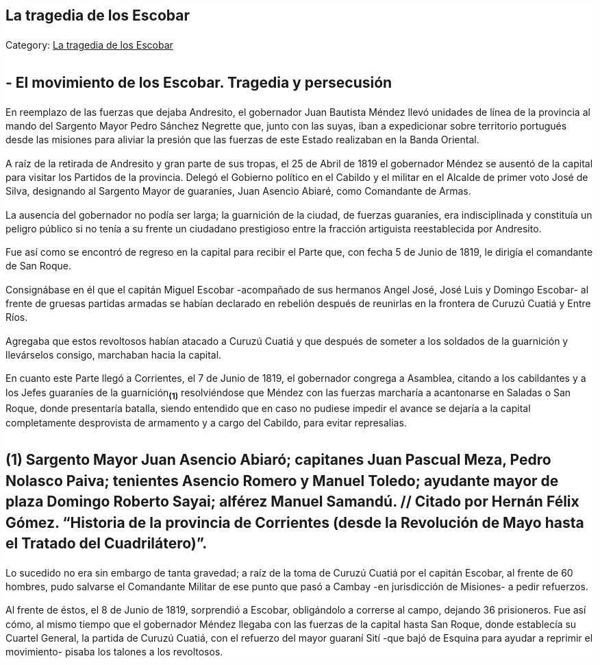 ## La tragedia de los Escobar

Category: [La tragedia de los Escobar](http://descubrircorrientes.com.ar/2012/index.php/3016-historia-desde-1814-hasta-la-guerra-de-la-triple-alianza/corrientes-abraza-la-causa-artiguista-1814-1821/andres-artigas-en-corrientes/mendez-es-repuesto-en-el-gobierno-de-corrientes/la-tragedia-de-los-escobar)

## **\- El movimiento de los Escobar. Tragedia y persecusión**

En reemplazo de las fuerzas que dejaba Andresito, el gobernador Juan Bautista Méndez llevó unidades de línea de la provincia al mando del Sargento Mayor Pedro Sánchez Negrette que, junto con las suyas, iban a expedicionar sobre territorio portugués desde las misiones para aliviar la presión que las fuerzas de este Estado realizaban en la Banda Oriental.

A raíz de la retirada de Andresito y gran parte de sus tropas, el 25 de Abril de 1819 el gobernador Méndez se ausentó de la capital para visitar los Partidos de la provincia. Delegó el Gobierno político en el Cabildo y el militar en el Alcalde de primer voto José de Silva, designando al Sargento Mayor de guaraníes, Juan Asencio Abiaré, como Comandante de Armas.

La ausencia del gobernador no podía ser larga; la guarnición de la ciudad, de fuerzas guaraníes, era indisciplinada y constituía un peligro público si no tenía a su frente un ciudadano prestigioso entre la fracción artiguista reestablecida por Andresito.

Fue así como se encontró de regreso en la capital para recibir el Parte que, con fecha 5 de Junio de 1819, le dirigía el comandante de San Roque.

Consignábase en él que el capitán Miguel Escobar -acompañado de sus hermanos Angel José, José Luis y Domingo Escobar- al frente de gruesas partidas armadas se habían declarado en rebelión después de reunirlas en la frontera de Curuzú Cuatiá y Entre Ríos.

Agregaba que estos revoltosos habían atacado a Curuzú Cuatiá y que después de someter a los soldados de la guarnición y llevárselos consigo, marchaban hacia la capital.

En cuanto este Parte llegó a Corrientes, el 7 de Junio de 1819, el gobernador congrega a Asamblea, citando a los cabildantes y a los Jefes guaraníes de la guarnición<sub><strong>(1)</strong></sub> resolviéndose que Méndez con las fuerzas marcharía a acantonarse en Saladas o San Roque, donde presentaría batalla, siendo entendido que en caso no pudiese impedir el avance se dejaría a la capital completamente desprovista de armamento y a cargo del Cabildo, para evitar represalias.

## **(1)** Sargento Mayor Juan Asencio Abiaró; capitanes Juan Pascual Meza, Pedro Nolasco Paiva; tenientes Asencio Romero y Manuel Toledo; ayudante mayor de plaza Domingo Roberto Sayai; alférez Manuel Samandú. // Citado por Hernán Félix Gómez. “Historia de la provincia de Corrientes (desde la Revolución de Mayo hasta el Tratado del Cuadrilátero)”.

Lo sucedido no era sin embargo de tanta gravedad; a raíz de la toma de Curuzú Cuatiá por el capitán Escobar, al frente de 60 hombres, pudo salvarse el Comandante Militar de ese punto que pasó a Cambay -en jurisdicción de Misiones- a pedir refuerzos.

Al frente de éstos, el 8 de Junio de 1819, sorprendió a Escobar, obligándolo a correrse al campo, dejando 36 prisioneros. Fue así cómo, al mismo tiempo que el gobernador Méndez llegaba con las fuerzas de la capital hasta San Roque, donde establecía su Cuartel General, la partida de Curuzú Cuatiá, con el refuerzo del mayor guaraní Sití -que bajó de Esquina para ayudar a reprimir el movimiento- pisaba los talones a los revoltosos.
